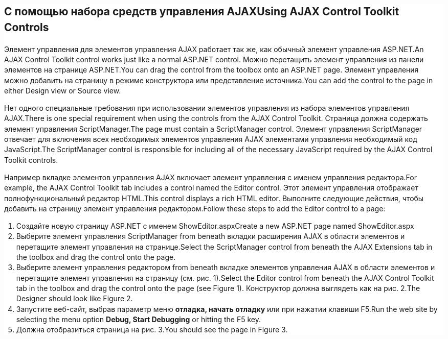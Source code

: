 
## <a name="using-ajax-control-toolkit-controls"></a><span data-ttu-id="944e9-109">С помощью набора средств управления AJAX</span><span class="sxs-lookup"><span data-stu-id="944e9-109">Using AJAX Control Toolkit Controls</span></span>

<span data-ttu-id="944e9-110">Элемент управления для элементов управления AJAX работает так же, как обычный элемент управления ASP.NET.</span><span class="sxs-lookup"><span data-stu-id="944e9-110">An AJAX Control Toolkit control works just like a normal ASP.NET control.</span></span> <span data-ttu-id="944e9-111">Можно перетащить элемент управления из панели элементов на странице ASP.NET.</span><span class="sxs-lookup"><span data-stu-id="944e9-111">You can drag the control from the toolbox onto an ASP.NET page.</span></span> <span data-ttu-id="944e9-112">Элемент управления можно добавить на страницу в режиме конструктора или представление источника.</span><span class="sxs-lookup"><span data-stu-id="944e9-112">You can add the control to the page in either Design view or Source view.</span></span>

<span data-ttu-id="944e9-113">Нет одного специальные требования при использовании элементов управления из набора элементов управления AJAX.</span><span class="sxs-lookup"><span data-stu-id="944e9-113">There is one special requirement when using the controls from the AJAX Control Toolkit.</span></span> <span data-ttu-id="944e9-114">Страница должна содержать элемент управления ScriptManager.</span><span class="sxs-lookup"><span data-stu-id="944e9-114">The page must contain a ScriptManager control.</span></span> <span data-ttu-id="944e9-115">Элемент управления ScriptManager отвечает для включения всех необходимых элементов управления AJAX элементами управления необходимый код JavaScript.</span><span class="sxs-lookup"><span data-stu-id="944e9-115">The ScriptManager control is responsible for including all of the necessary JavaScript required by the AJAX Control Toolkit controls.</span></span>

<span data-ttu-id="944e9-116">Например вкладке элементов управления AJAX включает элемент управления с именем управления редактора.</span><span class="sxs-lookup"><span data-stu-id="944e9-116">For example, the AJAX Control Toolkit tab includes a control named the Editor control.</span></span> <span data-ttu-id="944e9-117">Этот элемент управления отображает полнофункциональный редактор HTML.</span><span class="sxs-lookup"><span data-stu-id="944e9-117">This control displays a rich HTML editor.</span></span> <span data-ttu-id="944e9-118">Выполните следующие действия, чтобы добавить на страницу элемент управления редактором.</span><span class="sxs-lookup"><span data-stu-id="944e9-118">Follow these steps to add the Editor control to a page:</span></span>

1. <span data-ttu-id="944e9-119">Создайте новую страницу ASP.NET с именем ShowEditor.aspx</span><span class="sxs-lookup"><span data-stu-id="944e9-119">Create a new ASP.NET page named ShowEditor.aspx</span></span>
2. <span data-ttu-id="944e9-120">Выберите элемент управления ScriptManager from beneath вкладки расширения AJAX в области элементов и перетащите элемент управления на странице.</span><span class="sxs-lookup"><span data-stu-id="944e9-120">Select the ScriptManager control from beneath the AJAX Extensions tab in the toolbox and drag the control onto the page.</span></span>
3. <span data-ttu-id="944e9-121">Выберите элемент управления редактором from beneath вкладке элементов управления AJAX в области элементов и перетащите элемент управления на страницу (см. рис. 1).</span><span class="sxs-lookup"><span data-stu-id="944e9-121">Select the Editor control from beneath the AJAX Control Toolkit tab in the toolbox and drag the control onto the page (see Figure 1).</span></span> <span data-ttu-id="944e9-122">Конструктор должна выглядеть как на рис. 2.</span><span class="sxs-lookup"><span data-stu-id="944e9-122">The Designer should look like Figure 2.</span></span>
4. <span data-ttu-id="944e9-123">Запустите веб-сайт, выбрав параметр меню **отладка, начать отладку** или при нажатии клавиши F5.</span><span class="sxs-lookup"><span data-stu-id="944e9-123">Run the web site by selecting the menu option **Debug, Start Debugging** or hitting the F5 key.</span></span>
5. <span data-ttu-id="944e9-124">Должна отобразиться страница на рис. 3.</span><span class="sxs-lookup"><span data-stu-id="944e9-124">You should see the page in Figure 3.</span></span>

